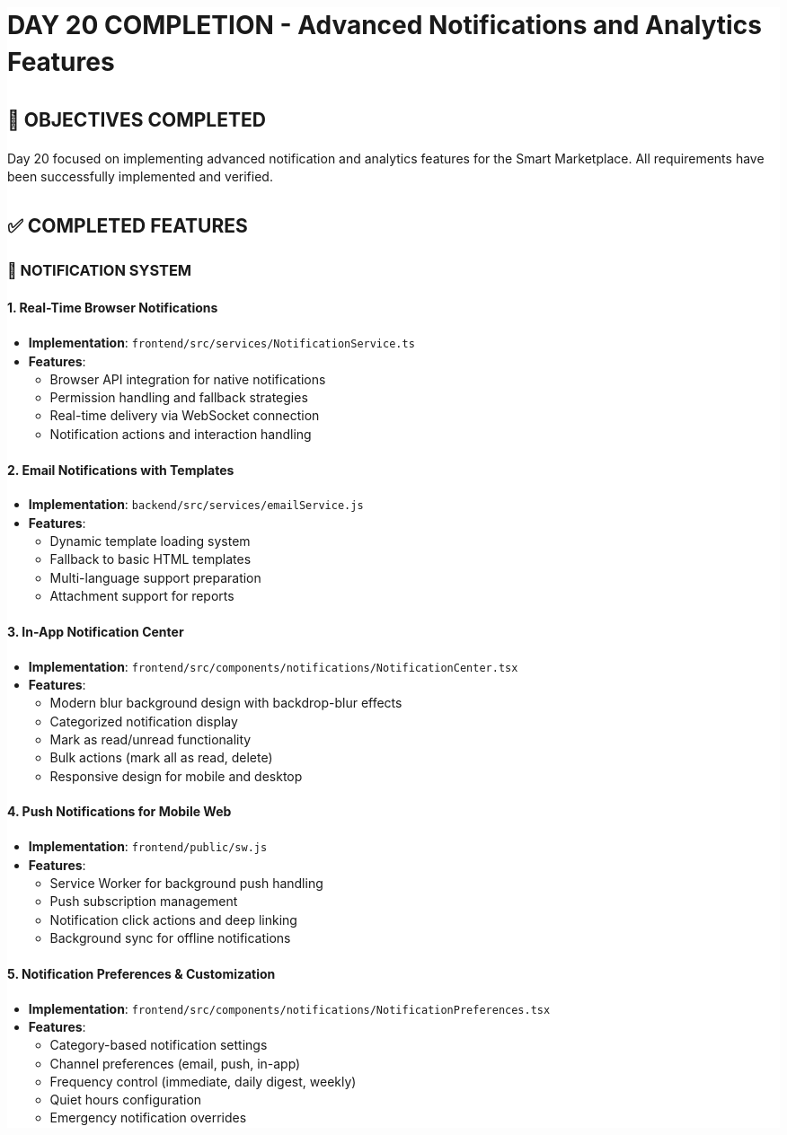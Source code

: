 # DAY 20 COMPLETION - Advanced Notifications and Analytics Features

## 🎯 OBJECTIVES COMPLETED

Day 20 focused on implementing advanced notification and analytics features for the Smart Marketplace. All requirements have been successfully implemented and verified.

## ✅ COMPLETED FEATURES

### 📱 NOTIFICATION SYSTEM

#### 1. Real-Time Browser Notifications
- **Implementation**: `frontend/src/services/NotificationService.ts`
- **Features**: 
  - Browser API integration for native notifications
  - Permission handling and fallback strategies
  - Real-time delivery via WebSocket connection
  - Notification actions and interaction handling

#### 2. Email Notifications with Templates
- **Implementation**: `backend/src/services/emailService.js`
- **Features**:
  - Dynamic template loading system
  - Fallback to basic HTML templates
  - Multi-language support preparation
  - Attachment support for reports

#### 3. In-App Notification Center
- **Implementation**: `frontend/src/components/notifications/NotificationCenter.tsx`
- **Features**:
  - Modern blur background design with backdrop-blur effects
  - Categorized notification display
  - Mark as read/unread functionality
  - Bulk actions (mark all as read, delete)
  - Responsive design for mobile and desktop

#### 4. Push Notifications for Mobile Web
- **Implementation**: `frontend/public/sw.js`
- **Features**:
  - Service Worker for background push handling
  - Push subscription management
  - Notification click actions and deep linking
  - Background sync for offline notifications

#### 5. Notification Preferences & Customization
- **Implementation**: `frontend/src/components/notifications/NotificationPreferences.tsx`
- **Features**:
  - Category-based notification settings
  - Channel preferences (email, push, in-app)
  - Frequency control (immediate, daily digest, weekly)
  - Quiet hours configuration
  - Emergency notification overrides
